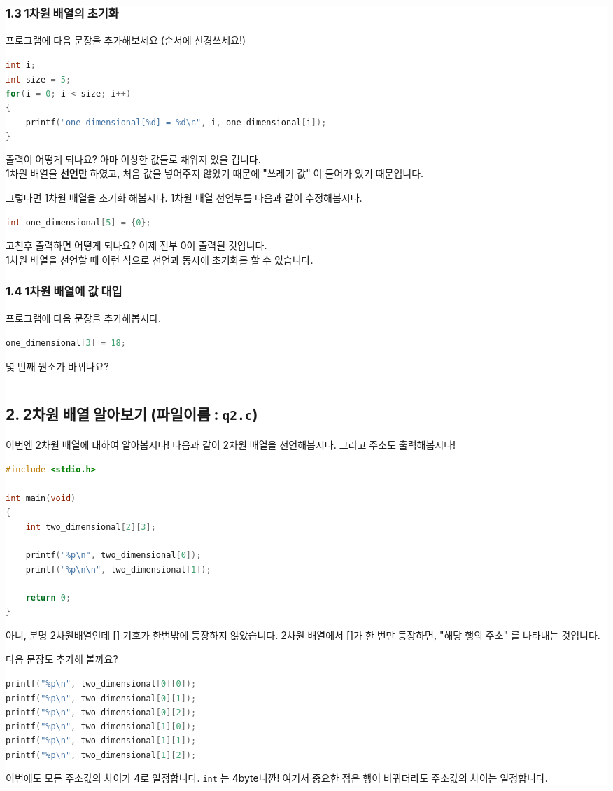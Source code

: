 ### 1.3 1차원 배열의 초기화
프로그램에 다음 문장을 추가해보세요 (순서에 신경쓰세요!)
```c
int i;
int size = 5;
for(i = 0; i < size; i++)
{
    printf("one_dimensional[%d] = %d\n", i, one_dimensional[i]);
}
```
출력이 어떻게 되나요? 아마 이상한 값들로 채워져 있을 겁니다.  
1차원 배열을 **선언만** 하였고, 처음 값을 넣어주지 않았기 때문에 "쓰레기 값" 이 들어가 있기 때문입니다.  

그렇다면 1차원 배열을 초기화 해봅시다. 1차원 배열 선언부를 다음과 같이 수정해봅시다.
```c
int one_dimensional[5] = {0};
```
고친후 출력하면 어떻게 되나요? 이제 전부 0이 출력될 것입니다.  
1차원 배열을 선언할 때 이런 식으로 선언과 동시에 초기화를 할 수 있습니다.

### 1.4 1차원 배열에 값 대입
프로그램에 다음 문장을 추가해봅시다.
```c
one_dimensional[3] = 18;
```

몇 번째 원소가 바뀌나요?

---

## 2. 2차원 배열 알아보기 (파일이름 : `q2.c`)
이번엔 2차원 배열에 대하여 알아봅시다! 다음과 같이 2차원 배열을 선언해봅시다. 그리고 주소도 출력해봅시다!

```c
#include <stdio.h>

int main(void)
{
    int two_dimensional[2][3];
    
    printf("%p\n", two_dimensional[0]);
    printf("%p\n\n", two_dimensional[1]);
    
    return 0;
}
```
아니, 분명 2차원배열인데 [] 기호가 한번밖에 등장하지 않았습니다. 2차원 배열에서 []가 한 번만 등장하면, "해당 행의 주소" 를 나타내는 것입니다. 

다음 문장도 추가해 볼까요?
```c
printf("%p\n", two_dimensional[0][0]);
printf("%p\n", two_dimensional[0][1]);
printf("%p\n", two_dimensional[0][2]);
printf("%p\n", two_dimensional[1][0]);
printf("%p\n", two_dimensional[1][1]);
printf("%p\n", two_dimensional[1][2]);
```
이번에도 모든 주소값의 차이가 4로 일정합니다. `int` 는 4byte니깐! 여기서 중요한 점은 행이 바뀌더라도 주소값의 차이는 일정합니다.
